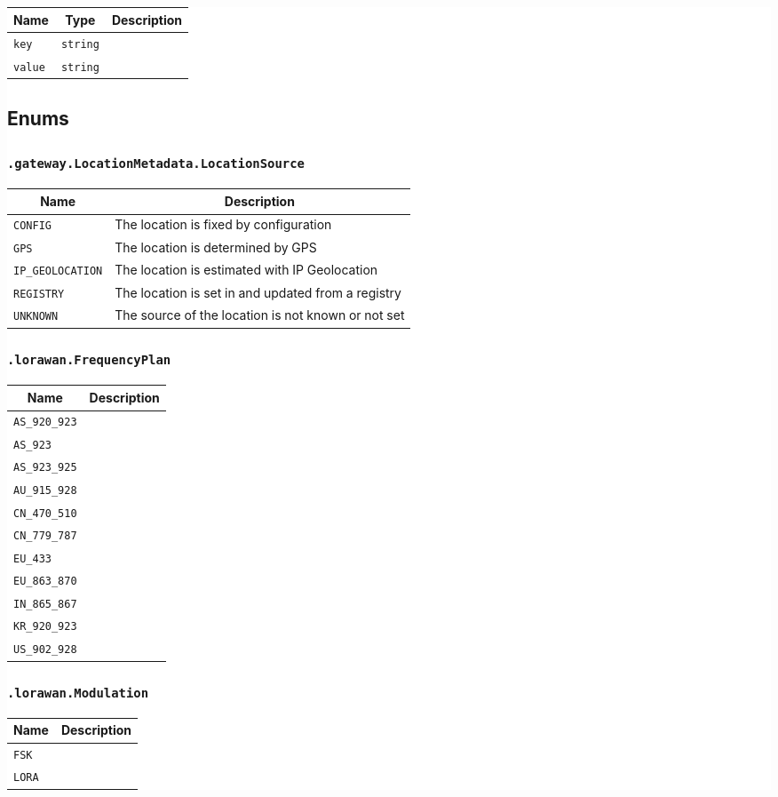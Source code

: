 | **Name** | **Type** | **Description** |
| -------- | -------- | --------------- |
| `key` | `string` |  |
| `value` | `string` |  |

## Enums

### `.gateway.LocationMetadata.LocationSource`

| **Name** | **Description** |
| -------- | --------------- |
| `CONFIG` | The location is fixed by configuration |
| `GPS` | The location is determined by GPS |
| `IP_GEOLOCATION` | The location is estimated with IP Geolocation |
| `REGISTRY` | The location is set in and updated from a registry |
| `UNKNOWN` | The source of the location is not known or not set |

### `.lorawan.FrequencyPlan`

| **Name** | **Description** |
| -------- | --------------- |
| `AS_920_923` |  |
| `AS_923` |  |
| `AS_923_925` |  |
| `AU_915_928` |  |
| `CN_470_510` |  |
| `CN_779_787` |  |
| `EU_433` |  |
| `EU_863_870` |  |
| `IN_865_867` |  |
| `KR_920_923` |  |
| `US_902_928` |  |

### `.lorawan.Modulation`

| **Name** | **Description** |
| -------- | --------------- |
| `FSK` |  |
| `LORA` |  |

